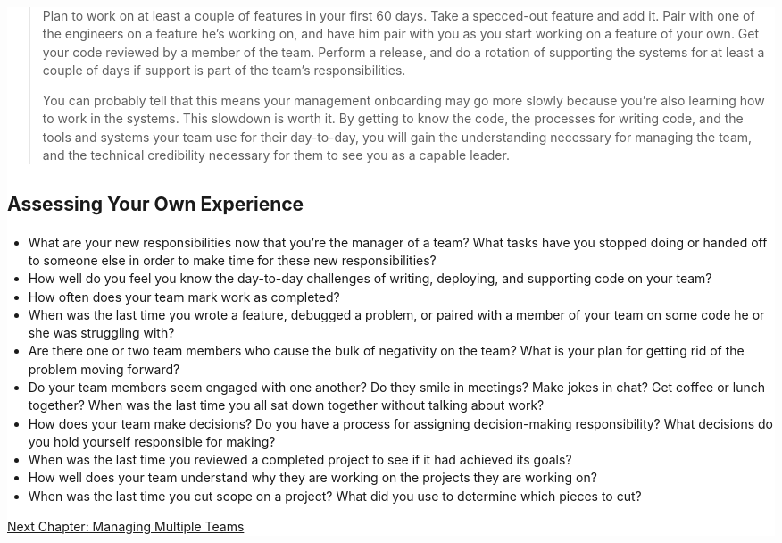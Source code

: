 > Plan to work on at least a couple of features in your first 60 days. Take a specced-out feature and add it. Pair with one of the engineers on a feature he’s working on, and have him pair with you as you start working on a feature of your own. Get your code reviewed by a member of the team. Perform a release, and do a rotation of supporting the systems for at least a couple of days if support is part of the team’s responsibilities.
> 
> You can probably tell that this means your management onboarding may go more slowly because you’re also learning how to work in the systems. This slowdown is worth it. By getting to know the code, the processes for writing code, and the tools and systems your team use for their day-to-day, you will gain the understanding necessary for managing the team, and the technical credibility necessary for them to see you as a capable leader.

## Assessing Your Own Experience

- What are your new responsibilities now that you’re the manager of a team? What tasks have you stopped doing or handed off to someone else in order to make time for these new responsibilities?
- How well do you feel you know the day-to-day challenges of writing, deploying, and supporting code on your team?
- How often does your team mark work as completed?
- When was the last time you wrote a feature, debugged a problem, or paired with a member of your team on some code he or she was struggling with?
- Are there one or two team members who cause the bulk of negativity on the team? What is your plan for getting rid of the problem moving forward?
- Do your team members seem engaged with one another? Do they smile in meetings? Make jokes in chat? Get coffee or lunch together? When was the last time you all sat down together without talking about work?
- How does your team make decisions? Do you have a process for assigning decision-making responsibility? What decisions do you hold yourself responsible for making?
- When was the last time you reviewed a completed project to see if it had achieved its goals?
- How well does your team understand why they are working on the projects they are working on?
- When was the last time you cut scope on a project? What did you use to determine which pieces to cut?

[Next Chapter: Managing Multiple Teams](/the-managers-path-chapter-6/)

</div>